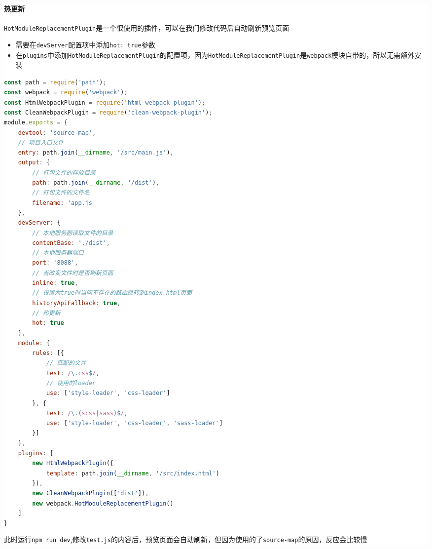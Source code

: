 #### 热更新
`HotModuleReplacementPlugin`是一个很使用的插件，可以在我们修改代码后自动刷新预览页面
* 需要在`devServer`配置项中添加`hot: true`参数
* 在`plugins`中添加`HotModuleReplacementPlugin`的配置项，因为`HotModuleReplacementPlugin`是`webpack`模块自带的，所以无需额外安装

``` js
const path = require('path');
const webpack = require('webpack');
const HtmlWebpackPlugin = require('html-webpack-plugin');
const CleanWebpackPlugin = require('clean-webpack-plugin');
module.exports = {
    devtool: 'source-map',
    // 项目入口文件
    entry: path.join(__dirname, '/src/main.js'),
    output: {
        // 打包文件的存放目录
        path: path.join(__dirname, '/dist'),
        // 打包文件的文件名
        filename: 'app.js'
    },
    devServer: {
        // 本地服务器读取文件的目录
        contentBase: './dist',
        // 本地服务器端口
        port: '8088',
        // 当改变文件时是否刷新页面
        inline: true,
        // 设置为true时当问不存在的路由跳转到index.html页面
        historyApiFallback: true,
        // 热更新
        hot: true
    },
    module: {
        rules: [{
            // 匹配的文件
            test: /\.css$/,
            // 使用的loader
            use: ['style-loader', 'css-loader']
        }, {
            test: /\.(scss|sass)$/,
            use: ['style-loader', 'css-loader', 'sass-loader']
        }]
    },
    plugins: [
        new HtmlWebpackPlugin({
            template: path.join(__dirname, '/src/index.html')
        }),
        new CleanWebpackPlugin(['dist']),
        new webpack.HotModuleReplacementPlugin()
    ]
}
```
此时运行`npm run dev`,修改`test.js`的内容后，预览页面会自动刷新，但因为使用的了`source-map`的原因，反应会比较慢
